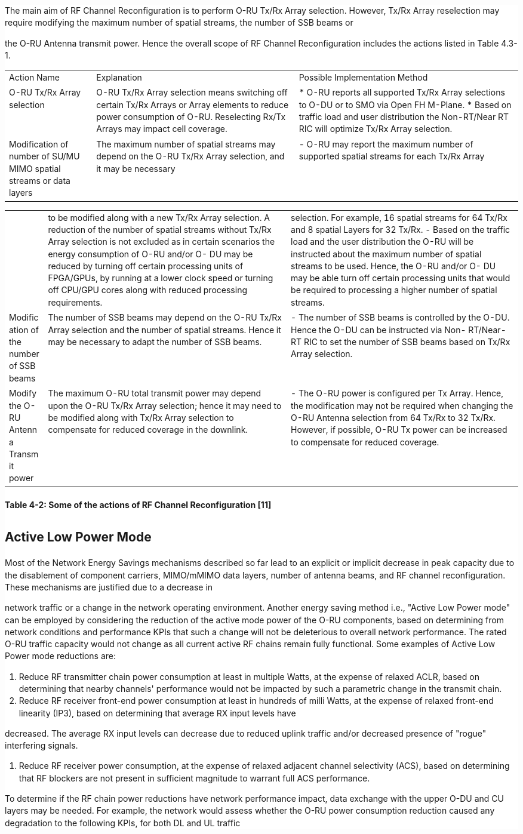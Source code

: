 The main aim of RF Channel Reconfiguration is to perform O-RU Tx/Rx Array selection. However, Tx/Rx Array reselection may require modifying the maximum number of spatial streams, the number of SSB beams or

the O-RU Antenna transmit power. Hence the overall scope of RF Channel Reconfiguration includes the actions listed in Table 4.3-1.

|  |  |  |
| --- | --- | --- |
| Action Name | Explanation | Possible Implementation Method |
| O-RU Tx/Rx Array selection | O-RU Tx/Rx Array selection means  switching off certain Tx/Rx Arrays or Array elements to reduce power consumption of O-RU.  Reselecting Rx/Tx Arrays may impact cell coverage. | * O-RU reports all supported Tx/Rx Array selections to O-DU or to SMO via Open FH M-Plane. * Based on traffic load and user distribution the Non-RT/Near RT RIC will optimize Tx/Rx Array   selection. |
| Modification of number of SU/MU MIMO spatial  streams or data layers | The maximum number of spatial  streams may depend on the O-RU Tx/Rx Array selection, and it may be necessary | - O-RU may report the maximum number of supported spatial  streams for each Tx/Rx Array |

|  |  |  |
| --- | --- | --- |
|  | to be modified along with a new Tx/Rx Array selection.  A reduction of the number of spatial  streams without Tx/Rx Array selection is not excluded as in certain scenarios the energy consumption of O-RU and/or O-  DU may be reduced by turning off  certain processing units of FPGA/GPUs, by running at a lower clock speed or turning off CPU/GPU cores along with reduced processing requirements. | selection. For example, 16 spatial streams for 64 Tx/Rx and 8 spatial Layers for 32 Tx/Rx.  - Based on the traffic load and the user distribution the O-RU will be instructed about the maximum number of spatial streams to be used. Hence, the O-RU and/or O- DU may be able turn off certain processing units that would be required to processing a higher number of spatial streams. |
| Modification of the number of SSB beams | The number of SSB beams may depend on the O-RU Tx/Rx Array selection and the number of spatial streams. Hence it may be necessary to adapt the number of SSB beams. | - The number of SSB beams is  controlled by the O-DU. Hence the O-DU can be instructed via Non- RT/Near-RT RIC to set the number of SSB beams based on Tx/Rx  Array selection. |
| Modify the O-RU Antenna Transmit power | The maximum O-RU total transmit power may depend upon the O-RU Tx/Rx Array selection; hence it may need to be modified along with Tx/Rx Array selection to compensate for reduced coverage in the downlink. | - The O-RU power is configured per Tx Array. Hence, the modification may not be required when changing the O-RU Antenna  selection from 64 Tx/Rx to 32 Tx/Rx. However, if possible, O-RU Tx power can be increased to compensate for reduced coverage. |

#### Table 4-2: Some of the actions of RF Channel Reconfiguration [11]

## Active Low Power Mode

Most of the Network Energy Savings mechanisms described so far lead to an explicit or implicit decrease in peak capacity due to the disablement of component carriers, MIMO/mMIMO data layers, number of antenna beams, and RF channel reconfiguration. These mechanisms are justified due to a decrease in

network traffic or a change in the network operating environment. Another energy saving method i.e., "Active Low Power mode" can be employed by considering the reduction of the active mode power of the O-RU components, based on determining from network conditions and performance KPIs that such a change will not be deleterious to overall network performance. The rated O-RU traffic capacity would not change as all current active RF chains remain fully functional. Some examples of Active Low Power mode reductions are:

1. Reduce RF transmitter chain power consumption at least in multiple Watts, at the expense of relaxed ACLR, based on determining that nearby channels' performance would not be impacted by such a parametric change in the transmit chain.
2. Reduce RF receiver front-end power consumption at least in hundreds of milli Watts, at the expense of relaxed front-end linearity (IP3), based on determining that average RX input levels have

decreased. The average RX input levels can decrease due to reduced uplink traffic and/or decreased presence of "rogue" interfering signals.

1. Reduce RF receiver power consumption, at the expense of relaxed adjacent channel selectivity (ACS), based on determining that RF blockers are not present in sufficient magnitude to warrant full ACS performance.

To determine if the RF chain power reductions have network performance impact, data exchange with the upper O-DU and CU layers may be needed. For example, the network would assess whether the O-RU power consumption reduction caused any degradation to the following KPIs, for both DL and UL traffic
